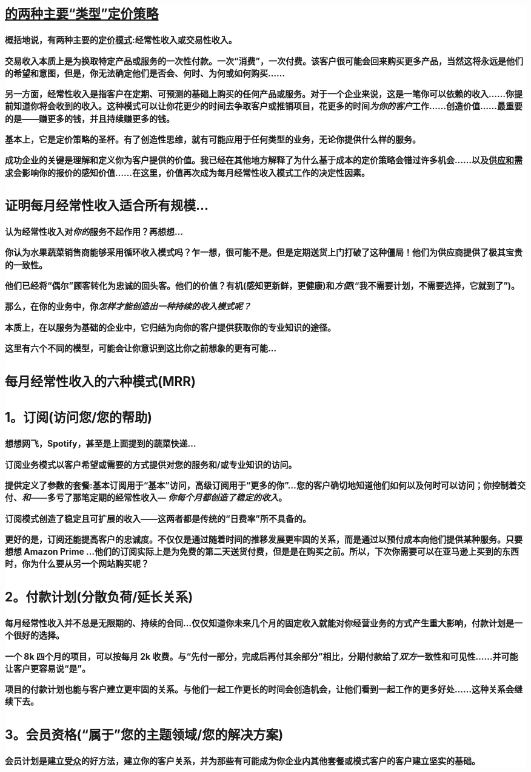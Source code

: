 ## **[**的两种主要“类型”定价策略**](https://the3fs.com/best-pricing-strategy/)**

**概括地说，有两种主要的[定价模式](https://the3fs.com/cost-plus-pricing/):经常性收入或交易性收入。**

**交易收入本质上是为换取特定产品或服务的一次性付款。一次“消费”，一次付费。该客户很可能会回来购买更多产品，当然这将永远是他们的希望和意图，但是，你无法确定他们是否会、何时、为何或如何购买……**

**另一方面，经常性收入是指客户在定期、可预测的基础上购买的任何产品或服务。对于一个企业来说，这是一笔你可以依赖的收入……你提前知道你将会收到的收入。这种模式可以让你花更少的时间去争取客户或推销项目，花更多的时间*为你的客户*工作……创造价值……最重要的是——赚更多的钱，并且持续赚更多的钱。**

**基本上，它是定价策略的圣杯。有了创造性思维，就有可能应用于任何类型的业务，无论你提供什么样的服务。**

**成功企业的关键是理解和定义你为客户提供的价值。我已经在其他地方解释了为什么基于成本的定价策略会错过许多机会……以及[供应和需求](https://the3fs.com/supply-and-demand-in-business/)会影响你的报价的感知价值……在这里，价值再次成为每月经常性收入模式工作的决定性因素。**

## ****证明每月经常性收入适合所有规模…****

**认为经常性收入对*你的*服务不起作用？再想想…**

**你认为水果蔬菜销售商能够采用循环收入模式吗？乍一想，很可能不是。但是定期送货上门打破了这种僵局！他们为供应商提供了极其宝贵的一致性。**

**他们已经将“偶尔”顾客转化为忠诚的回头客。他们的价值？有机(感知更新鲜，更健康)和*方便*(“我不需要计划，不需要选择，它就到了”)。**

**那么，在你的业务中，你*怎样才能创造出一种持续的收入模式呢？***

**本质上，在以服务为基础的企业中，它归结为向你的客户提供获取你的专业知识的途径。**

**这里有六个不同的模型，可能会让你意识到这比你之前想象的更有可能…**

## ****每月经常性收入的六种模式(MRR)****

## ****1。订阅(访问您/您的帮助)****

**想想网飞，Spotify，甚至是上面提到的蔬菜快递…**

**订阅业务模式以客户希望或需要的方式提供对您的服务和/或专业知识的访问。**

**提供定义了参数的套餐:基本订阅用于“基本”访问，高级订阅用于“更多的你”…您的客户确切地知道他们如何以及何时可以访问；你控制着交付、*和*——多亏了那笔定期的经常性收入— *你每个月都创造了稳定的收入*。**

**订阅模式创造了稳定且可扩展的收入——这两者都是传统的“日费率”所不具备的。**

**更好的是，订阅还能提高客户的忠诚度。不仅仅是通过随着时间的推移发展更牢固的关系，而是通过以预付成本向他们提供某种服务。只要想想 Amazon Prime …他们的订阅实际上是为免费的第二天送货付费，但是是在购买之前。所以，下次你需要可以在亚马逊上买到的东西时，你为什么要从另一个网站购买呢？**

## ****2。付款计划(分散负荷/延长关系)****

**每月经常性收入并不总是无限期的、持续的合同…仅仅知道你未来几个月的固定收入就能对你经营业务的方式产生重大影响，付款计划是一个很好的选择。**

**一个 8k 四个月的项目，可以按每月 2k 收费。与“先付一部分，完成后再付其余部分”相比，分期付款给了*双方*一致性和可见性……并可能让客户更容易说“是”。**

**项目的付款计划也能与客户建立更牢固的关系。与他们一起工作更长的时间会创造机会，让他们看到一起工作的更多好处……这种关系会继续下去。**

## ****3。会员资格(“属于”您的主题领域/您的解决方案)****

**会员计划是建立[受众](https://the3fs.com/how-to-build-an-audience/)的好方法，建立你的客户关系，并为那些有可能成为你企业内其他套餐或模式客户的客户建立坚实的基础。**
